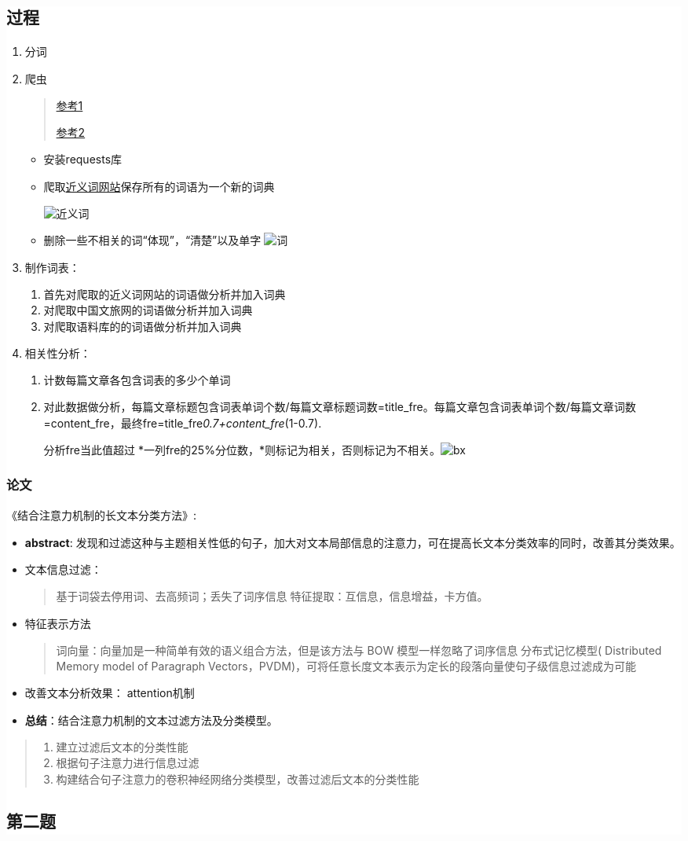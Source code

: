 ## 过程

1. 分词

2. 爬虫

   > [参考1](https://www.cnblogs.com/rxxaa123/p/14262721.html)
   >
   > [参考2](https://blog.csdn.net/weixin_59071011/article/details/118388556)

   - 安装requests库

   - 爬取[近义词网站](https://kmcha.com/similar/)保存所有的词语为一个新的词典

     ![近义词](近义词.png)

   - 删除一些不相关的词“体现”，“清楚”以及单字 ![词](无关词.png)

3. 制作词表：

   1. 首先对爬取的近义词网站的词语做分析并加入词典
   2. 对爬取中国文旅网的词语做分析并加入词典
   3. 对爬取语料库的的词语做分析并加入词典

4. 相关性分析：

   1. 计数每篇文章各包含词表的多少个单词

   2. 对此数据做分析，每篇文章标题包含词表单词个数/每篇文章标题词数=title_fre。每篇文章包含词表单词个数/每篇文章词数=content_fre，最终fre=title_fre*0.7+content_fre*(1-0.7).

      分析fre当此值超过 *一列fre的25%分位数，*则标记为相关，否则标记为不相关。![bx](box.png)

      

### 论文

《结合注意力机制的长文本分类方法》:

- **abstract**:  发现和过滤这种与主题相关性低的句子，加大对文本局部信息的注意力，可在提高长文本分类效率的同时，改善其分类效果。

- 文本信息过滤：

  >基于词袋去停用词、去高频词；丢失了词序信息
  >特征提取：互信息，信息增益，卡方值。

- 特征表示方法

  >词向量：向量加是一种简单有效的语义组合方法，但是该方法与 BOW 模型一样忽略了词序信息
  >分布式记忆模型( Distributed Memory model of Paragraph Vectors，PVDM)，可将任意长度文本表示为定长的段落向量使句子级信息过滤成为可能

- 改善文本分析效果： attention机制

- **总结**：结合注意力机制的文本过滤方法及分类模型。

> 1. 建立过滤后文本的分类性能
> 2. 根据句子注意力进行信息过滤
> 3. 构建结合句子注意力的卷积神经网络分类模型，改善过滤后文本的分类性能

## 第二题
